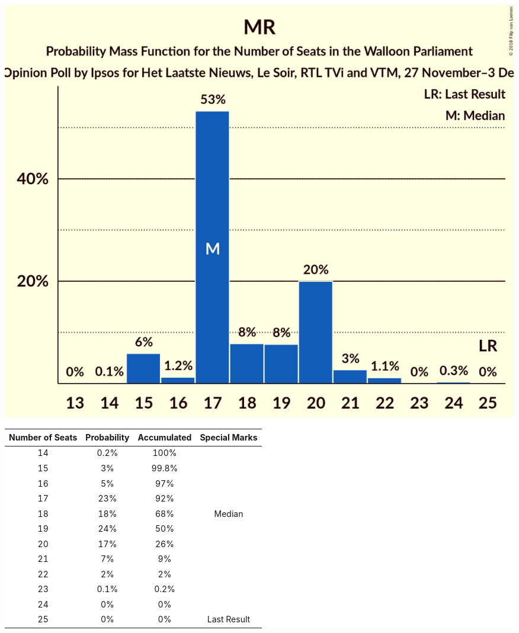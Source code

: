 ![Graph with seats probability mass function not yet produced](2018-12-03-Ipsos-seats-pmf-mr.png "Seats Probability Mass Function")

| Number of Seats | Probability | Accumulated | Special Marks |
|:---------------:|:-----------:|:-----------:|:-------------:|
| 14 | 0.2% | 100% |  |
| 15 | 3% | 99.8% |  |
| 16 | 5% | 97% |  |
| 17 | 23% | 92% |  |
| 18 | 18% | 68% | Median |
| 19 | 24% | 50% |  |
| 20 | 17% | 26% |  |
| 21 | 7% | 9% |  |
| 22 | 2% | 2% |  |
| 23 | 0.1% | 0.2% |  |
| 24 | 0% | 0% |  |
| 25 | 0% | 0% | Last Result |
